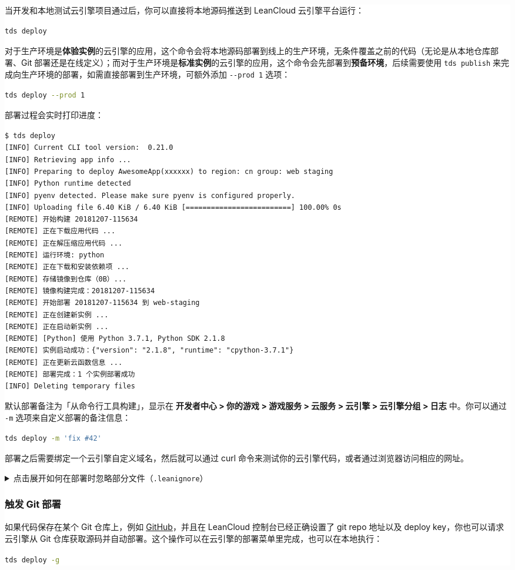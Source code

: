 当开发和本地测试云引擎项目通过后，你可以直接将本地源码推送到 LeanCloud 云引擎平台运行：

```sh
tds deploy
```

对于生产环境是**体验实例**的云引擎的应用，这个命令会将本地源码部署到线上的生产环境，无条件覆盖之前的代码（无论是从本地仓库部署、Git 部署还是在线定义）；而对于生产环境是**标准实例**的云引擎的应用，这个命令会先部署到**预备环境**，后续需要使用 `tds publish` 来完成向生产环境的部署，如需直接部署到生产环境，可额外添加 `--prod 1` 选项：

```sh
tds deploy --prod 1
```

部署过程会实时打印进度：

```
$ tds deploy
[INFO] Current CLI tool version:  0.21.0
[INFO] Retrieving app info ...
[INFO] Preparing to deploy AwesomeApp(xxxxxx) to region: cn group: web staging
[INFO] Python runtime detected
[INFO] pyenv detected. Please make sure pyenv is configured properly.
[INFO] Uploading file 6.40 KiB / 6.40 KiB [=========================] 100.00% 0s
[REMOTE] 开始构建 20181207-115634
[REMOTE] 正在下载应用代码 ...
[REMOTE] 正在解压缩应用代码 ...
[REMOTE] 运行环境: python
[REMOTE] 正在下载和安装依赖项 ...
[REMOTE] 存储镜像到仓库（0B）...
[REMOTE] 镜像构建完成：20181207-115634
[REMOTE] 开始部署 20181207-115634 到 web-staging
[REMOTE] 正在创建新实例 ...
[REMOTE] 正在启动新实例 ...
[REMOTE] [Python] 使用 Python 3.7.1, Python SDK 2.1.8
[REMOTE] 实例启动成功：{"version": "2.1.8", "runtime": "cpython-3.7.1"}
[REMOTE] 正在更新云函数信息 ...
[REMOTE] 部署完成：1 个实例部署成功
[INFO] Deleting temporary files
```

默认部署备注为「从命令行工具构建」，显示在 **开发者中心 > 你的游戏 > 游戏服务 > 云服务 > 云引擎 > 云引擎分组 > 日志** 中。你可以通过 `-m` 选项来自定义部署的备注信息：

```sh
tds deploy -m 'fix #42'
```

部署之后需要绑定一个云引擎自定义域名，然后就可以通过 curl 命令来测试你的云引擎代码，或者通过浏览器访问相应的网址。

<details><summary>点击展开如何在部署时忽略部分文件（<code>.leanignore</code>）</summary></details>

### 触发 Git 部署

如果代码保存在某个 Git 仓库上，例如 [GitHub](https://github.com)，并且在 LeanCloud 控制台已经正确设置了 git repo 地址以及 deploy key，你也可以请求云引擎从 Git 仓库获取源码并自动部署。这个操作可以在云引擎的部署菜单里完成，也可以在本地执行：

```sh
tds deploy -g
```


[GitHub releases 页面]: https://releases.leanapp.cn/#/leancloud/lean-cli/releases